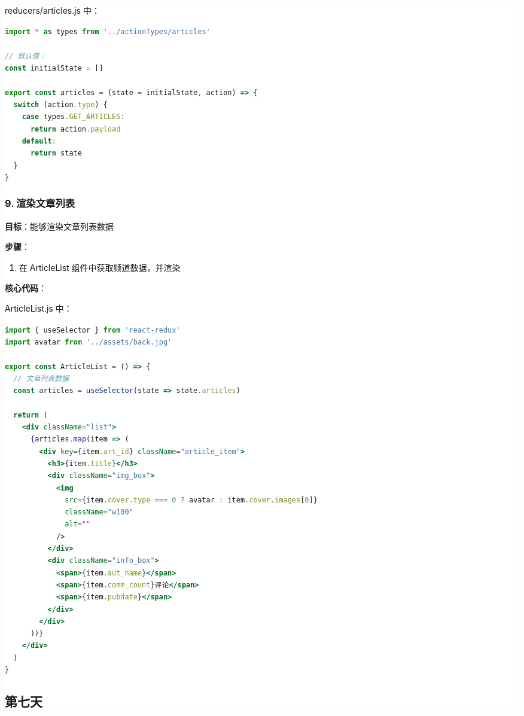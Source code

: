 reducers/articles.js 中：

```js
import * as types from '../actionTypes/articles'

// 默认值：
const initialState = []

export const articles = (state = initialState, action) => {
  switch (action.type) {
    case types.GET_ARTICLES:
      return action.payload
    default:
      return state
  }
}
```

### 9. 渲染文章列表

**目标**：能够渲染文章列表数据

**步骤**：

1. 在 ArticleList 组件中获取频道数据，并渲染

**核心代码**：

ArticleList.js 中：

```jsx
import { useSelector } from 'react-redux'
import avatar from '../assets/back.jpg'

export const ArticleList = () => {
  // 文章列表数据
  const articles = useSelector(state => state.articles)

  return (
    <div className="list">
      {articles.map(item => (
        <div key={item.art_id} className="article_item">
          <h3>{item.title}</h3>
          <div className="img_box">
            <img
              src={item.cover.type === 0 ? avatar : item.cover.images[0]}
              className="w100"
              alt=""
            />
          </div>
          <div className="info_box">
            <span>{item.aut_name}</span>
            <span>{item.comm_count}评论</span>
            <span>{item.pubdate}</span>
          </div>
        </div>
      ))}
    </div>
  )
}
```

## 第七天



